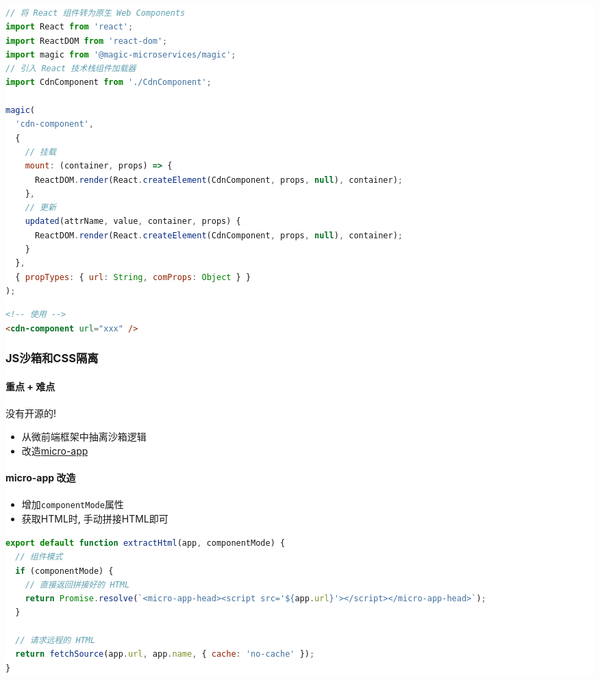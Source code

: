 ```js
// 将 React 组件转为原生 Web Components
import React from 'react';
import ReactDOM from 'react-dom';
import magic from '@magic-microservices/magic';
// 引入 React 技术栈组件加载器
import CdnComponent from './CdnComponent';

magic(
  'cdn-component',
  {
    // 挂载
    mount: (container, props) => {
      ReactDOM.render(React.createElement(CdnComponent, props, null), container);
    },
    // 更新
    updated(attrName, value, container, props) {
      ReactDOM.render(React.createElement(CdnComponent, props, null), container);
    }
  },
  { propTypes: { url: String, comProps: Object } }
);
```

```html
<!-- 使用 -->
<cdn-component url="xxx" />
```

### JS沙箱和CSS隔离

#### 重点 + 难点

没有开源的!

- 从微前端框架中抽离沙箱逻辑
- 改造[micro-app](https://github.com/jd-opensource/micro-app)

#### micro-app 改造

- 增加`componentMode`属性
- 获取HTML时, 手动拼接HTML即可

```js
export default function extractHtml(app, componentMode) {
  // 组件模式
  if (componentMode) {
    // 直接返回拼接好的 HTML
    return Promise.resolve(`<micro-app-head><script src='${app.url}'></script></micro-app-head>`);
  }

  // 请求远程的 HTML
  return fetchSource(app.url, app.name, { cache: 'no-cache' });
}
```
